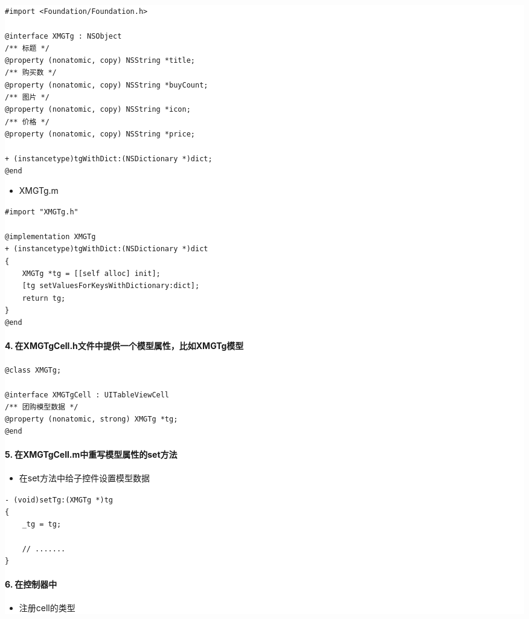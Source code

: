 ```objc
#import <Foundation/Foundation.h>

@interface XMGTg : NSObject
/** 标题 */
@property (nonatomic, copy) NSString *title;
/** 购买数 */
@property (nonatomic, copy) NSString *buyCount;
/** 图片 */
@property (nonatomic, copy) NSString *icon;
/** 价格 */
@property (nonatomic, copy) NSString *price;

+ (instancetype)tgWithDict:(NSDictionary *)dict;
@end
```
- XMGTg.m

```objc
#import "XMGTg.h"

@implementation XMGTg
+ (instancetype)tgWithDict:(NSDictionary *)dict
{
    XMGTg *tg = [[self alloc] init];
    [tg setValuesForKeysWithDictionary:dict];
    return tg;
}
@end
```
#### 4. 在XMGTgCell.h文件中提供一个模型属性，比如XMGTg模型
```objc
@class XMGTg;

@interface XMGTgCell : UITableViewCell
/** 团购模型数据 */
@property (nonatomic, strong) XMGTg *tg;
@end
```

#### 5. 在XMGTgCell.m中重写模型属性的set方法
- 在set方法中给子控件设置模型数据

```objc
- (void)setTg:(XMGTg *)tg
{
    _tg = tg;

    // .......
}
```

#### 6. 在控制器中
- 注册cell的类型
